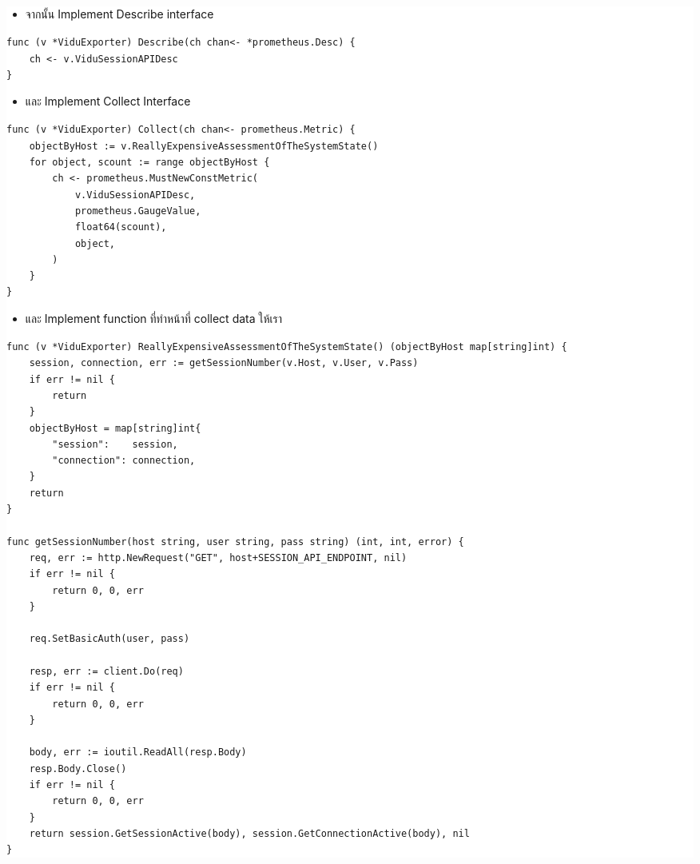 * จากนั้น Implement Describe interface
```golang
func (v *ViduExporter) Describe(ch chan<- *prometheus.Desc) {
	ch <- v.ViduSessionAPIDesc
}
```

* และ Implement Collect Interface

```golang
func (v *ViduExporter) Collect(ch chan<- prometheus.Metric) {
	objectByHost := v.ReallyExpensiveAssessmentOfTheSystemState()
	for object, scount := range objectByHost {
		ch <- prometheus.MustNewConstMetric(
			v.ViduSessionAPIDesc,
			prometheus.GaugeValue,
			float64(scount),
			object,
		)
	}
}
```

* และ Implement function ที่ทำหน้าที่ collect data ให้เรา

```golang
func (v *ViduExporter) ReallyExpensiveAssessmentOfTheSystemState() (objectByHost map[string]int) {
	session, connection, err := getSessionNumber(v.Host, v.User, v.Pass)
	if err != nil {
		return
	}
	objectByHost = map[string]int{
		"session":    session,
		"connection": connection,
	}
	return
}

func getSessionNumber(host string, user string, pass string) (int, int, error) {
	req, err := http.NewRequest("GET", host+SESSION_API_ENDPOINT, nil)
	if err != nil {
		return 0, 0, err
	}

	req.SetBasicAuth(user, pass)

	resp, err := client.Do(req)
	if err != nil {
		return 0, 0, err
	}

	body, err := ioutil.ReadAll(resp.Body)
	resp.Body.Close()
	if err != nil {
		return 0, 0, err
	}
	return session.GetSessionActive(body), session.GetConnectionActive(body), nil
}
```
